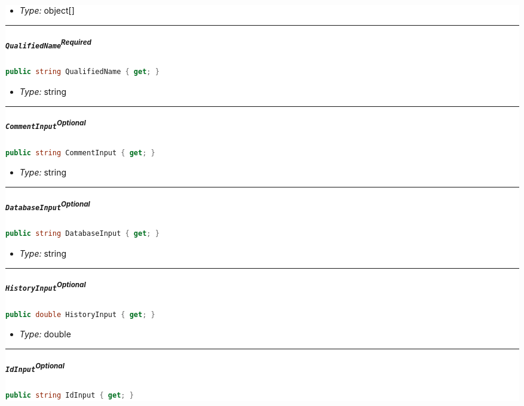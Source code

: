- *Type:* object[]

---

##### `QualifiedName`<sup>Required</sup> <a name="QualifiedName" id="@cdktf/provider-snowflake.passwordPolicy.PasswordPolicy.property.qualifiedName"></a>

```csharp
public string QualifiedName { get; }
```

- *Type:* string

---

##### `CommentInput`<sup>Optional</sup> <a name="CommentInput" id="@cdktf/provider-snowflake.passwordPolicy.PasswordPolicy.property.commentInput"></a>

```csharp
public string CommentInput { get; }
```

- *Type:* string

---

##### `DatabaseInput`<sup>Optional</sup> <a name="DatabaseInput" id="@cdktf/provider-snowflake.passwordPolicy.PasswordPolicy.property.databaseInput"></a>

```csharp
public string DatabaseInput { get; }
```

- *Type:* string

---

##### `HistoryInput`<sup>Optional</sup> <a name="HistoryInput" id="@cdktf/provider-snowflake.passwordPolicy.PasswordPolicy.property.historyInput"></a>

```csharp
public double HistoryInput { get; }
```

- *Type:* double

---

##### `IdInput`<sup>Optional</sup> <a name="IdInput" id="@cdktf/provider-snowflake.passwordPolicy.PasswordPolicy.property.idInput"></a>

```csharp
public string IdInput { get; }
```
